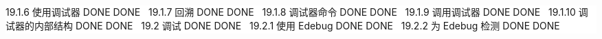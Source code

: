 
<tr>
<td class="org-left">19.1.6 使用调试器</td>
<td class="org-left">DONE</td>
<td class="org-left">DONE</td>
<td class="org-left">&#xa0;</td>
</tr>


<tr>
<td class="org-left">19.1.7 回溯</td>
<td class="org-left">DONE</td>
<td class="org-left">DONE</td>
<td class="org-left">&#xa0;</td>
</tr>


<tr>
<td class="org-left">19.1.8 调试器命令</td>
<td class="org-left">DONE</td>
<td class="org-left">DONE</td>
<td class="org-left">&#xa0;</td>
</tr>


<tr>
<td class="org-left">19.1.9 调用调试器</td>
<td class="org-left">DONE</td>
<td class="org-left">DONE</td>
<td class="org-left">&#xa0;</td>
</tr>


<tr>
<td class="org-left">19.1.10 调试器的内部结构</td>
<td class="org-left">DONE</td>
<td class="org-left">DONE</td>
<td class="org-left">&#xa0;</td>
</tr>


<tr>
<td class="org-left">19.2 调试</td>
<td class="org-left">DONE</td>
<td class="org-left">DONE</td>
<td class="org-left">&#xa0;</td>
</tr>


<tr>
<td class="org-left">19.2.1 使用 Edebug</td>
<td class="org-left">DONE</td>
<td class="org-left">DONE</td>
<td class="org-left">&#xa0;</td>
</tr>


<tr>
<td class="org-left">19.2.2 为 Edebug 检测</td>
<td class="org-left">DONE</td>
<td class="org-left">DONE</td>
<td class="org-left">&#xa0;</td>
</tr>
